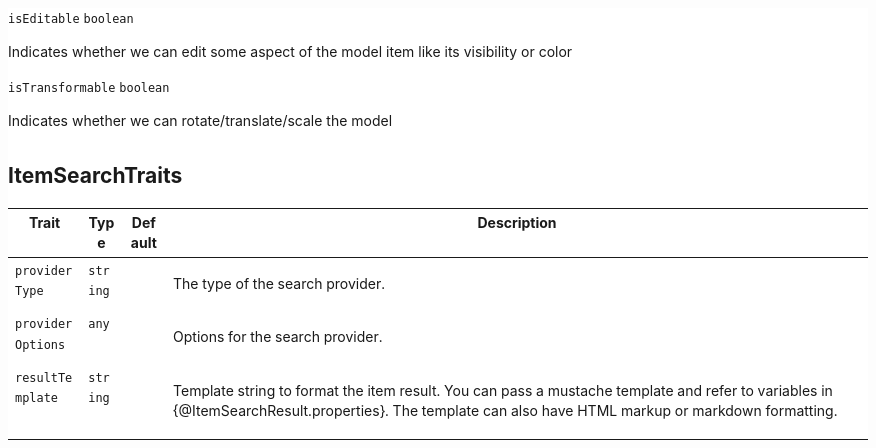 

<tr>
  <td><code>isEditable</code></td>
  <td><code>boolean</code></td>
  <td></td>
  <td><p>Indicates whether we can edit some aspect of the model item like its visibility or color</p>
</td>
</tr>

<tr>
  <td><code>isTransformable</code></td>
  <td><code>boolean</code></td>
  <td></td>
  <td><p>Indicates whether we can rotate/translate/scale the model</p>
</td>
</tr>
  </tbody>
</table>


## ItemSearchTraits

<table>
  <thead>
      <tr>
          <th>Trait</th>
          <th>Type</th>
          <th>Default</th>
          <th>Description</th>
      </tr>
  </thead>
  <tbody>
  


<tr>
  <td><code>providerType</code></td>
  <td><code>string</code></td>
  <td></td>
  <td><p>The type of the search provider.</p>
</td>
</tr>

<tr>
  <td><code>providerOptions</code></td>
  <td><code>any</code></td>
  <td></td>
  <td><p>Options for the search provider.</p>
</td>
</tr>

<tr>
  <td><code>resultTemplate</code></td>
  <td><code>string</code></td>
  <td></td>
  <td><p>Template string to format the item result. You can pass a mustache template and refer to variables in {@ItemSearchResult.properties}. The template can also have HTML markup or markdown formatting.</p>
</td>
</tr>
